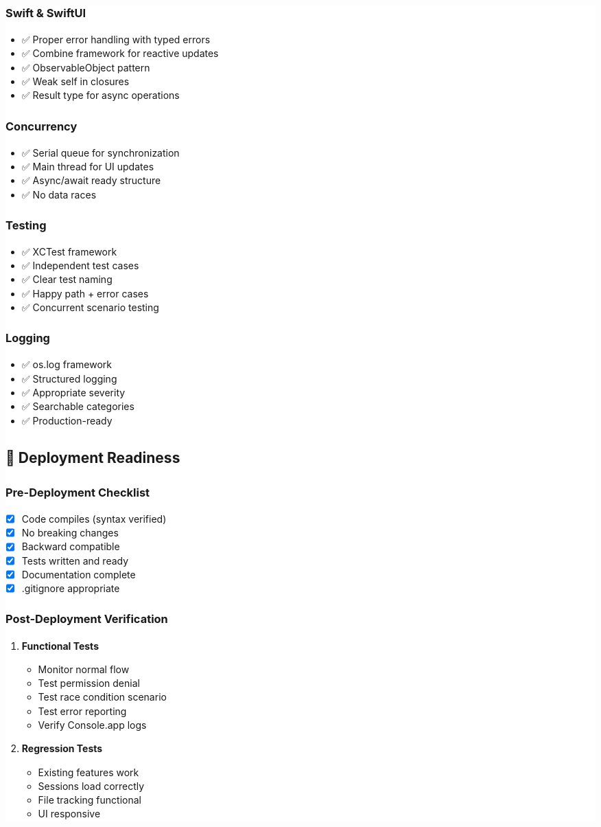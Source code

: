 ### Swift & SwiftUI
- ✅ Proper error handling with typed errors
- ✅ Combine framework for reactive updates
- ✅ ObservableObject pattern
- ✅ Weak self in closures
- ✅ Result type for async operations

### Concurrency
- ✅ Serial queue for synchronization
- ✅ Main thread for UI updates
- ✅ Async/await ready structure
- ✅ No data races

### Testing
- ✅ XCTest framework
- ✅ Independent test cases
- ✅ Clear test naming
- ✅ Happy path + error cases
- ✅ Concurrent scenario testing

### Logging
- ✅ os.log framework
- ✅ Structured logging
- ✅ Appropriate severity
- ✅ Searchable categories
- ✅ Production-ready

## 🚀 Deployment Readiness

### Pre-Deployment Checklist
- [x] Code compiles (syntax verified)
- [x] No breaking changes
- [x] Backward compatible
- [x] Tests written and ready
- [x] Documentation complete
- [x] .gitignore appropriate

### Post-Deployment Verification
1. **Functional Tests**
   - Monitor normal flow
   - Test permission denial
   - Test race condition scenario
   - Test error reporting
   - Verify Console.app logs

2. **Regression Tests**
   - Existing features work
   - Sessions load correctly
   - File tracking functional
   - UI responsive
